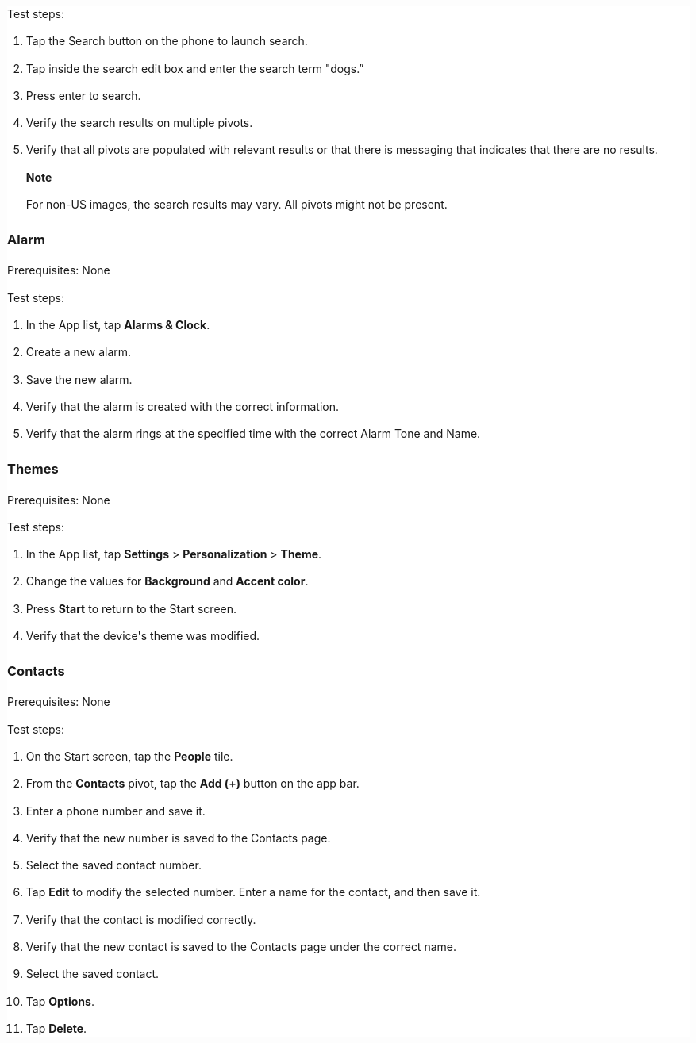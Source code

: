 Test steps:

<ol>
<li><p>Tap the Search button on the phone to launch search.</p></li>
<li><p>Tap inside the search edit box and enter the search term &quot;dogs.”</p></li>
<li><p>Press enter to search.</p></li>
<li><p>Verify the search results on multiple pivots.</p></li>
<li><p>Verify that all pivots are populated with relevant results or that there is messaging that indicates that there are no results.</p>
<div class="alert">
<strong>Note</strong><br/><p>For non-US images, the search results may vary. All pivots might not be present.</p>
</div>
<div>
</div></li>
</ol>

### Alarm

Prerequisites: None

Test steps:

<ol>
<li><p>In the App list, tap <strong>Alarms &amp; Clock</strong>.</p></li>
<li><p>Create a new alarm.</p></li>
<li><p>Save the new alarm.</p></li>
<li><p>Verify that the alarm is created with the correct information.</p></li>
<li><p>Verify that the alarm rings at the specified time with the correct Alarm Tone and Name.</p></li>
</ol>

### Themes

Prerequisites: None

Test steps:

<ol>
<li><p>In the App list, tap <strong>Settings</strong> &gt; <strong>Personalization</strong> &gt; <strong>Theme</strong>.</p></li>
<li><p>Change the values for <strong>Background</strong> and <strong>Accent color</strong>.</p></li>
<li><p>Press <strong>Start</strong> to return to the Start screen.</p></li>
<li><p>Verify that the device&#39;s theme was modified.</p></li>
</ol>

### Contacts

Prerequisites: None

Test steps:

<ol>
<li><p>On the Start screen, tap the <strong>People</strong> tile.</p></li>
<li><p>From the <strong>Contacts</strong> pivot, tap the <strong>Add (+)</strong> button on the app bar.</p></li>
<li><p>Enter a phone number and save it.</p></li>
<li><p>Verify that the new number is saved to the Contacts page.</p></li>
<li><p>Select the saved contact number.</p></li>
<li><p>Tap <strong>Edit</strong> to modify the selected number. Enter a name for the contact, and then save it.</p></li>
<li><p>Verify that the contact is modified correctly.</p></li>
<li><p>Verify that the new contact is saved to the Contacts page under the correct name.</p></li>
<li><p>Select the saved contact.</p></li>
<li><p>Tap <strong>Options</strong>.</p></li>
<li><p>Tap <strong>Delete</strong>.</p></li>